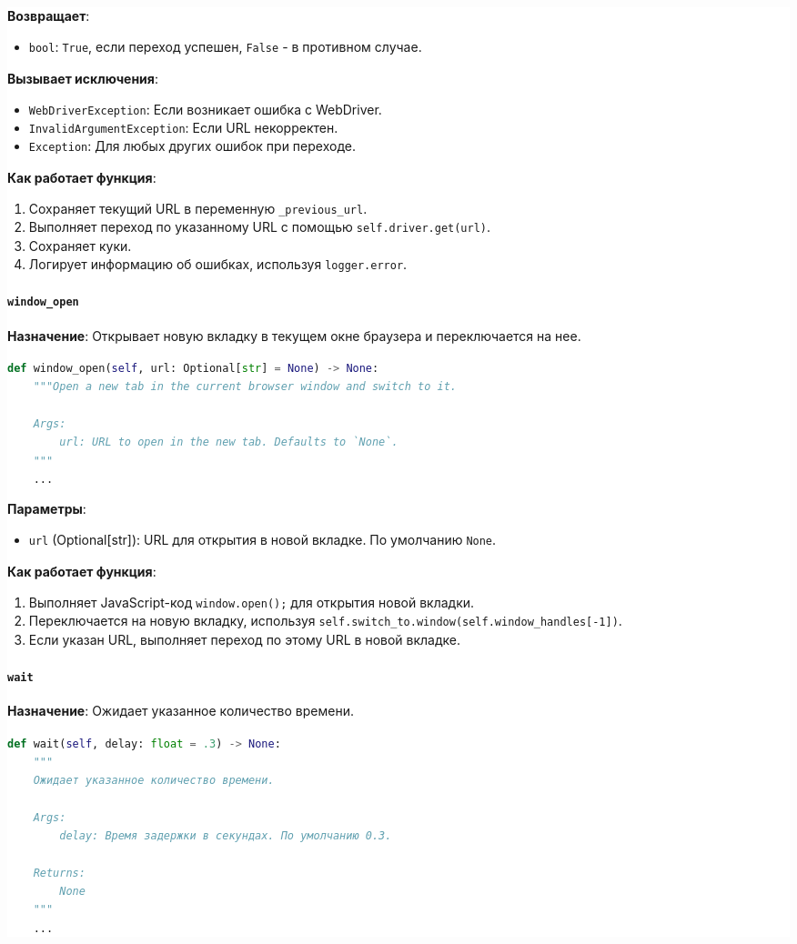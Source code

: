 **Возвращает**:

-   `bool`: `True`, если переход успешен, `False` - в противном случае.

**Вызывает исключения**:

-   `WebDriverException`: Если возникает ошибка с WebDriver.
-   `InvalidArgumentException`: Если URL некорректен.
-   `Exception`: Для любых других ошибок при переходе.

**Как работает функция**:

1.  Сохраняет текущий URL в переменную `_previous_url`.
2.  Выполняет переход по указанному URL с помощью `self.driver.get(url)`.
3.  Сохраняет куки.
4.  Логирует информацию об ошибках, используя `logger.error`.

#### `window_open`

**Назначение**: Открывает новую вкладку в текущем окне браузера и переключается на нее.

```python
def window_open(self, url: Optional[str] = None) -> None:
    """Open a new tab in the current browser window and switch to it.

    Args:
        url: URL to open in the new tab. Defaults to `None`.
    """
    ...
```

**Параметры**:

-   `url` (Optional[str]): URL для открытия в новой вкладке. По умолчанию `None`.

**Как работает функция**:

1.  Выполняет JavaScript-код `window.open();` для открытия новой вкладки.
2.  Переключается на новую вкладку, используя `self.switch_to.window(self.window_handles[-1])`.
3.  Если указан URL, выполняет переход по этому URL в новой вкладке.

#### `wait`

**Назначение**: Ожидает указанное количество времени.

```python
def wait(self, delay: float = .3) -> None:
    """
    Ожидает указанное количество времени.

    Args:
        delay: Время задержки в секундах. По умолчанию 0.3.

    Returns:
        None
    """
    ...
```
